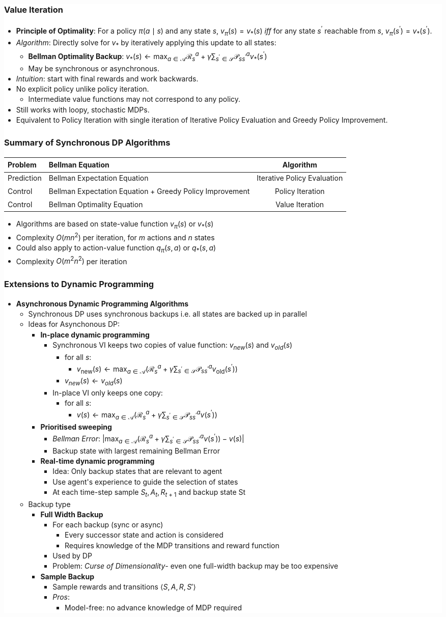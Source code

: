 ### Value Iteration
* **Principle of Optimality**: For a policy $\pi(a \mid s)$ and any state $s$, $v_{\pi}(s)=v_{*}(s)$ _iff_ for any state $s^{\prime}$ reachable from $s$, $v_{\pi}\left(s^{\prime}\right)=v_{*}\left(s^{\prime}\right)$. 
* _Algorithm_: Directly solve for $v_*$ by iteratively applying this update to all states:
    * **Bellman Optimality Backup**: $v_{*}(s) \leftarrow \max _{a \in \mathcal{A}} \mathcal{R}_{s}^{a}+\gamma \sum_{s^{\prime} \in \mathcal{S}} \mathcal{P}_{s s^{\prime}}^{a} v_{*}\left(s^{\prime}\right)$
    * May be synchronous or asynchronous.
* _Intuition_:  start with final rewards and work backwards.
* No explicit policy unlike policy iteration.
    * Intermediate value functions may not correspond to any policy.
* Still works with loopy, stochastic MDPs.
* Equivalent to Policy Iteration with single iteration of Iterative Policy Evaluation and Greedy Policy Improvement.
### Summary of Synchronous DP Algorithms
| Problem    | Bellman Equation                                         |          Algorithm          |
|:-----------|:---------------------------------------------------------|:---------------------------:|
| Prediction | Bellman Expectation Equation                             | Iterative Policy Evaluation |
| Control    | Bellman Expectation Equation + Greedy Policy Improvement |      Policy Iteration       |
| Control    | Bellman Optimality Equation                              |       Value Iteration       |
* Algorithms are based on state-value function $v_{\pi}(s)$ or $v_{*}(s)$
* Complexity $O\left(m n^{2}\right)$ per iteration, for $m$ actions and $n$ states
* Could also apply to action-value function $q_{\pi}(s, a)$ or $q_{*}(s, a)$
* Complexity $O\left(m^{2} n^{2}\right)$ per iteration

### Extensions to Dynamic Programming
* **Asynchronous Dynamic Programming Algorithms**
    * Synchronous DP uses synchronous backups i.e. all states are backed up in parallel
    * Ideas for Asynchonous DP:
        * **In-place dynamic programming**
            * Synchronous VI keeps two copies of value function: $v_{new}(s)$ and $v_{old}(s)$
                * for all $s$: 
                  * $v_{\text {new}}(s) \leftarrow \max _{a \in \mathcal{A}}\left(\mathcal{R}_{s}^{a}+\gamma \sum_{s^{\prime} \in \mathcal{S}} \mathcal{P}_{s s^{\prime}}^{a} v_{\text {old}}\left(s^{\prime}\right)\right)$
                * $v_{new}(s) \leftarrow v_{old}(s)$
            * In-place VI only keeps one copy:
                * for all $s$: 
                  * $v(s) \leftarrow \max _{a \in \mathcal{A}}\left(\mathcal{R}_{s}^{a}+\gamma \sum_{s^{\prime} \in \mathcal{S}} \mathcal{P}_{s s^{\prime}}^{a} v\left(s^{\prime}\right)\right)$
        * **Prioritised sweeping**
            * _Bellman Error_: $\left|\max _{a \in \mathcal{A}}\left(\mathcal{R}_{s}^{a}+\gamma \sum_{s^{\prime} \in \mathcal{S}} \mathcal{P}_{s s^{\prime}}^{a} v\left(s^{\prime}\right)\right)-v(s)\right|$
            * Backup state with largest remaining Bellman Error
        * **Real-time dynamic programming**
            * Idea: Only backup states that are relevant to agent
            * Use agent's experience to guide the selection of states
            * At each time-step sample $S_t , A_t, R_{t+1}$ and backup state St
    * Backup type
        * **Full Width Backup**
            * For each backup (sync or async)
                * Every successor state and action is considered
                * Requires knowledge of the MDP transitions and reward function
            * Used by DP
            * Problem: _Curse of Dimensionality_- even one full-width backup may be too expensive
        * **Sample Backup**
            * Sample rewards and transitions $\langle S, A, R, S' \rangle$ 
            * _Pros_:
                * Model-free: no advance knowledge of MDP required